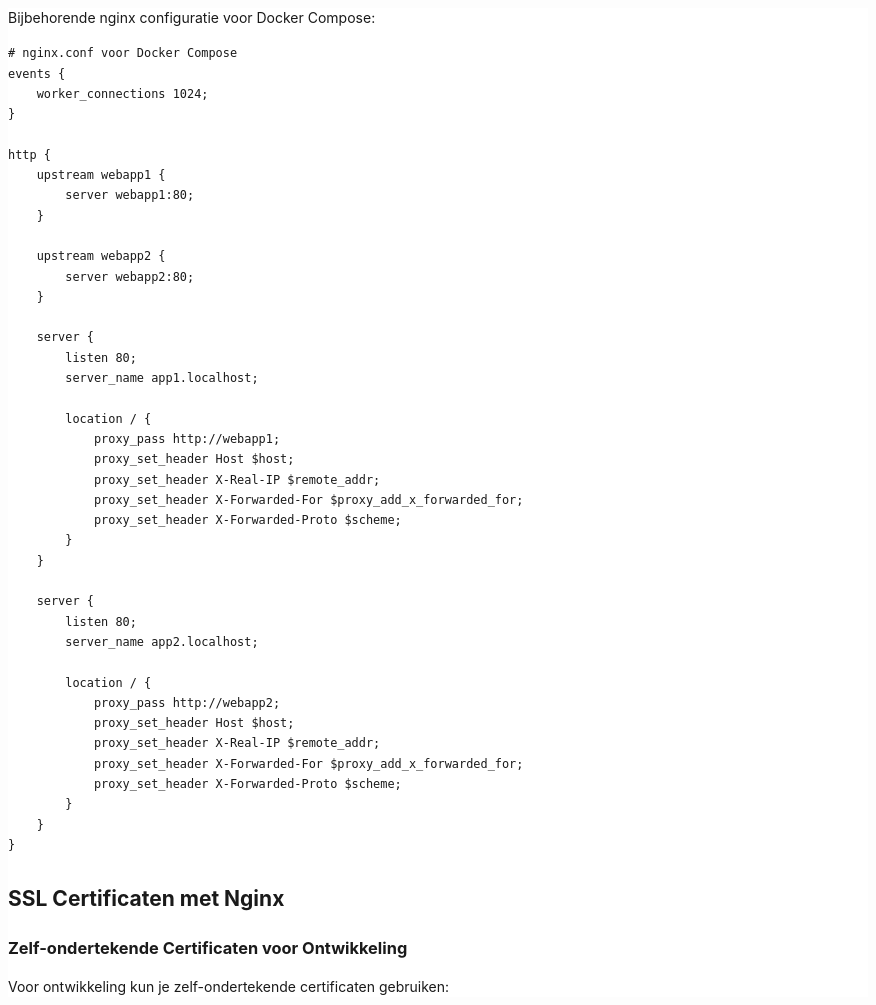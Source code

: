 
Bijbehorende nginx configuratie voor Docker Compose:

```nginx
# nginx.conf voor Docker Compose
events {
    worker_connections 1024;
}

http {
    upstream webapp1 {
        server webapp1:80;
    }
    
    upstream webapp2 {
        server webapp2:80;
    }
    
    server {
        listen 80;
        server_name app1.localhost;
        
        location / {
            proxy_pass http://webapp1;
            proxy_set_header Host $host;
            proxy_set_header X-Real-IP $remote_addr;
            proxy_set_header X-Forwarded-For $proxy_add_x_forwarded_for;
            proxy_set_header X-Forwarded-Proto $scheme;
        }
    }
    
    server {
        listen 80;
        server_name app2.localhost;
        
        location / {
            proxy_pass http://webapp2;
            proxy_set_header Host $host;
            proxy_set_header X-Real-IP $remote_addr;
            proxy_set_header X-Forwarded-For $proxy_add_x_forwarded_for;
            proxy_set_header X-Forwarded-Proto $scheme;
        }
    }
}
```

## SSL Certificaten met Nginx

### Zelf-ondertekende Certificaten voor Ontwikkeling

Voor ontwikkeling kun je zelf-ondertekende certificaten gebruiken:
